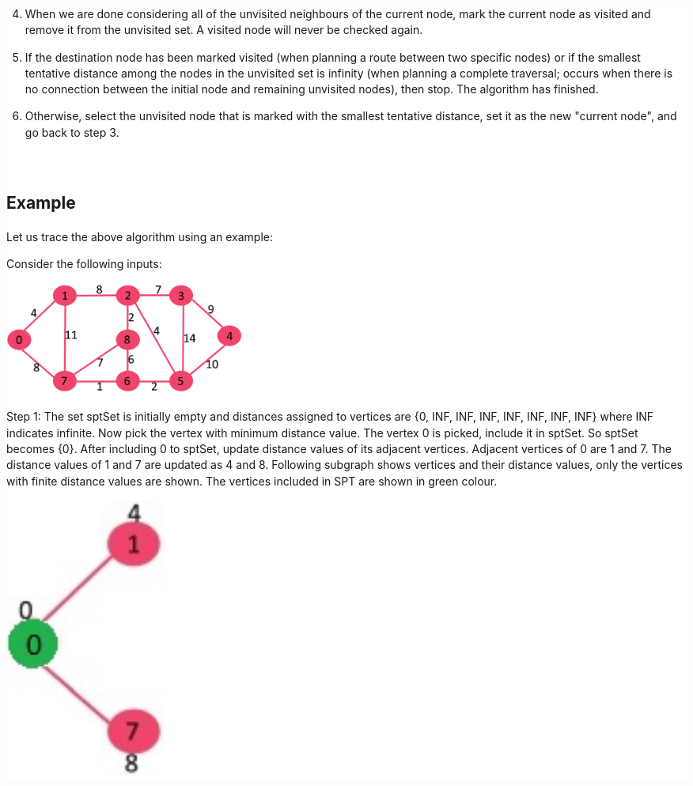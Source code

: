 
4. When we are done considering all of the unvisited neighbours of the current node, mark the current node as visited and remove it from the unvisited set. A visited node will never be checked again.

5. If the destination node has been marked visited (when planning a route between two specific nodes) or if the smallest tentative distance among the nodes in the unvisited set is infinity (when planning a complete traversal; occurs when there is no connection between the initial node and remaining unvisited nodes), then stop. The algorithm has finished.   

6. Otherwise, select the unvisited node that is marked with the smallest tentative distance, set it as the new "current node", and go back to step 3.
<p>&nbsp;</p>

## Example

Let us trace the above algorithm using an example:

Consider the following inputs:

<img src="dj1.jpg" width=300px alt="represent"></img>

Step 1: The set sptSet is initially empty and distances assigned to vertices are {0, INF, INF, INF, INF, INF, INF, INF} where INF indicates infinite. Now pick the vertex with minimum distance value. The vertex 0 is picked, include it in sptSet. So sptSet becomes {0}. After including 0 to sptSet, update distance values of its adjacent vertices. Adjacent vertices of 0 are 1 and 7. The distance values of 1 and 7 are updated as 4 and 8. Following subgraph shows vertices and their distance values, only the vertices with finite distance values are shown. The vertices included in SPT are shown in green colour.

<img src="dj2.jpg" width=200px alt="represent"></img>
